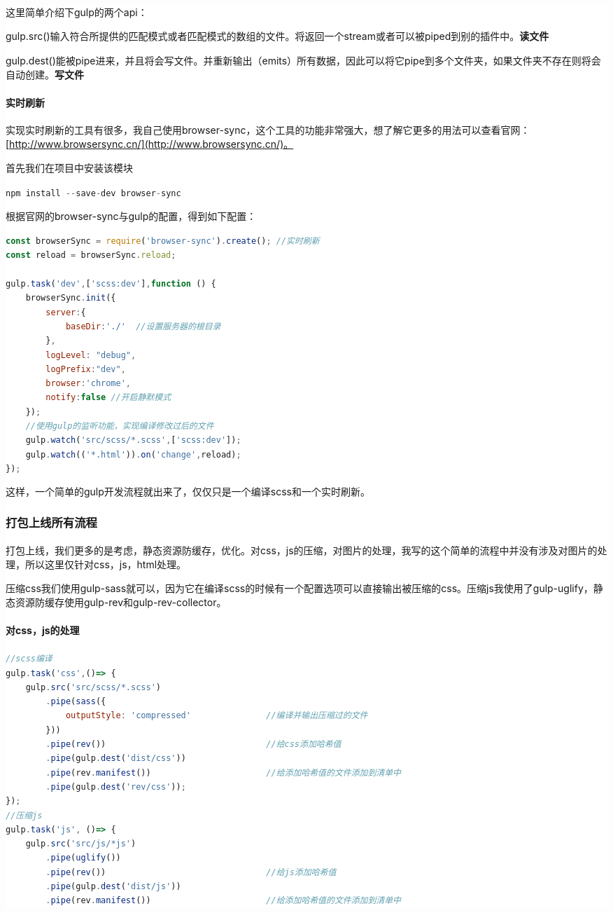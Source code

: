 这里简单介绍下gulp的两个api：

gulp.src()输入符合所提供的匹配模式或者匹配模式的数组的文件。将返回一个stream或者可以被piped到别的插件中。**读文件**

gulp.dest()能被pipe进来，并且将会写文件。并重新输出（emits）所有数据，因此可以将它pipe到多个文件夹，如果文件夹不存在则将会自动创建。**写文件**

#### 实时刷新

实现实时刷新的工具有很多，我自己使用browser-sync，这个工具的功能非常强大，想了解它更多的用法可以查看官网：[http://www.browsersync.cn/](http://www.browsersync.cn/)。

首先我们在项目中安装该模块

```c
npm install --save-dev browser-sync
```

根据官网的browser-sync与gulp的配置，得到如下配置：

```js
const browserSync = require('browser-sync').create(); //实时刷新
const reload = browserSync.reload;

gulp.task('dev',['scss:dev'],function () {
    browserSync.init({
        server:{
            baseDir:'./'  //设置服务器的根目录
        },
        logLevel: "debug",
        logPrefix:"dev",
        browser:'chrome',
        notify:false //开启静默模式
    });
    //使用gulp的监听功能，实现编译修改过后的文件
    gulp.watch('src/scss/*.scss',['scss:dev']);
    gulp.watch(('*.html')).on('change',reload);
});
```


这样，一个简单的gulp开发流程就出来了，仅仅只是一个编译scss和一个实时刷新。

### 打包上线所有流程

打包上线，我们更多的是考虑，静态资源防缓存，优化。对css，js的压缩，对图片的处理，我写的这个简单的流程中并没有涉及对图片的处理，所以这里仅针对css，js，html处理。

压缩css我们使用gulp-sass就可以，因为它在编译scss的时候有一个配置选项可以直接输出被压缩的css。压缩js我使用了gulp-uglify，静态资源防缓存使用gulp-rev和gulp-rev-collector。

#### 对css，js的处理

```js
//scss编译
gulp.task('css',()=> {
    gulp.src('src/scss/*.scss')
        .pipe(sass({
            outputStyle: 'compressed'               //编译并输出压缩过的文件
        }))
        .pipe(rev())                                //给css添加哈希值
        .pipe(gulp.dest('dist/css'))
        .pipe(rev.manifest())                       //给添加哈希值的文件添加到清单中
        .pipe(gulp.dest('rev/css'));
});
//压缩js
gulp.task('js', ()=> {
    gulp.src('src/js/*js')
        .pipe(uglify())
        .pipe(rev())                                //给js添加哈希值
        .pipe(gulp.dest('dist/js'))
        .pipe(rev.manifest())                       //给添加哈希值的文件添加到清单中
```